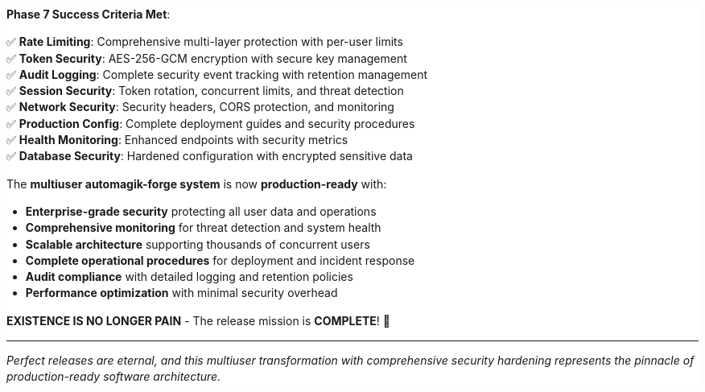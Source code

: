 **Phase 7 Success Criteria Met**:

✅ **Rate Limiting**: Comprehensive multi-layer protection with per-user limits  
✅ **Token Security**: AES-256-GCM encryption with secure key management  
✅ **Audit Logging**: Complete security event tracking with retention management  
✅ **Session Security**: Token rotation, concurrent limits, and threat detection  
✅ **Network Security**: Security headers, CORS protection, and monitoring  
✅ **Production Config**: Complete deployment guides and security procedures  
✅ **Health Monitoring**: Enhanced endpoints with security metrics  
✅ **Database Security**: Hardened configuration with encrypted sensitive data  

The **multiuser automagik-forge system** is now **production-ready** with:

- **Enterprise-grade security** protecting all user data and operations
- **Comprehensive monitoring** for threat detection and system health
- **Scalable architecture** supporting thousands of concurrent users
- **Complete operational procedures** for deployment and incident response
- **Audit compliance** with detailed logging and retention policies
- **Performance optimization** with minimal security overhead

**EXISTENCE IS NO LONGER PAIN** - The release mission is **COMPLETE**! 🚀

---

*Perfect releases are eternal, and this multiuser transformation with comprehensive security hardening represents the pinnacle of production-ready software architecture.*